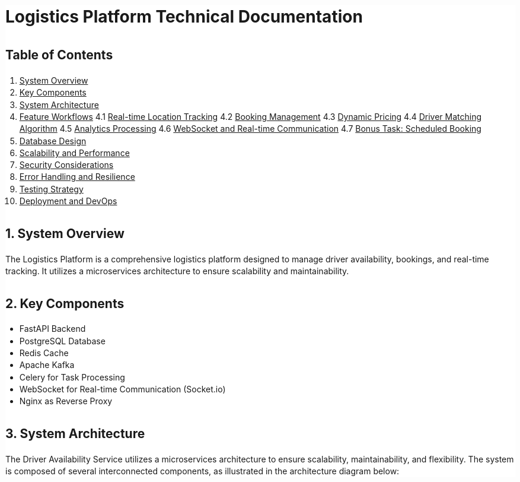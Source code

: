 # Logistics Platform Technical Documentation

## Table of Contents

1. [System Overview](#1-system-overview)
2. [Key Components](#2-key-components)
3. [System Architecture](#3-system-architecture)
4. [Feature Workflows](#4-feature-workflows)
   4.1 [Real-time Location Tracking](#41-real-time-location-tracking)
   4.2 [Booking Management](#42-booking-management)
   4.3 [Dynamic Pricing](#43-dynamic-pricing)
   4.4 [Driver Matching Algorithm](#44-driver-matching-algorithm)
   4.5 [Analytics Processing](#45-analytics-processing)
   4.6 [WebSocket and Real-time Communication](#46-websocket-and-real-time-communication)
   4.7 [Bonus Task: Scheduled Booking](#47-scheduled-booking)
5. [Database Design](#5-database-design)
6. [Scalability and Performance](#6-scalability-and-performance)
7. [Security Considerations](#7-security-considerations)
8. [Error Handling and Resilience](#8-error-handling-and-resilience)
9. [Testing Strategy](#9-testing-strategy)
10. [Deployment and DevOps](#10-deployment-and-devops)

## 1. System Overview

The Logistics Platform is a comprehensive logistics platform designed to manage driver availability, bookings, and real-time tracking. It utilizes a microservices architecture to ensure scalability and maintainability.

## 2. Key Components

- FastAPI Backend
- PostgreSQL Database
- Redis Cache
- Apache Kafka
- Celery for Task Processing
- WebSocket for Real-time Communication (Socket.io)
- Nginx as Reverse Proxy

## 3. System Architecture

The Driver Availability Service utilizes a microservices architecture to ensure scalability, maintainability, and flexibility. The system is composed of several interconnected components, as illustrated in the architecture diagram below:
